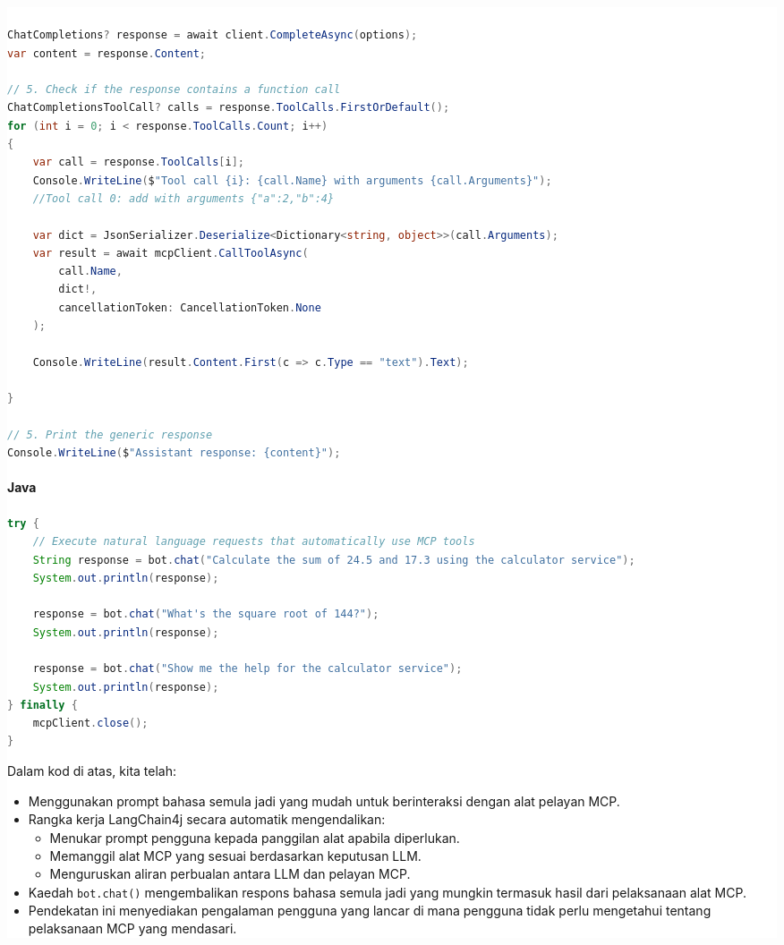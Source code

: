 ```csharp

ChatCompletions? response = await client.CompleteAsync(options);
var content = response.Content;

// 5. Check if the response contains a function call
ChatCompletionsToolCall? calls = response.ToolCalls.FirstOrDefault();
for (int i = 0; i < response.ToolCalls.Count; i++)
{
    var call = response.ToolCalls[i];
    Console.WriteLine($"Tool call {i}: {call.Name} with arguments {call.Arguments}");
    //Tool call 0: add with arguments {"a":2,"b":4}

    var dict = JsonSerializer.Deserialize<Dictionary<string, object>>(call.Arguments);
    var result = await mcpClient.CallToolAsync(
        call.Name,
        dict!,
        cancellationToken: CancellationToken.None
    );

    Console.WriteLine(result.Content.First(c => c.Type == "text").Text);

}

// 5. Print the generic response
Console.WriteLine($"Assistant response: {content}");
```

#### Java

```java
try {
    // Execute natural language requests that automatically use MCP tools
    String response = bot.chat("Calculate the sum of 24.5 and 17.3 using the calculator service");
    System.out.println(response);

    response = bot.chat("What's the square root of 144?");
    System.out.println(response);

    response = bot.chat("Show me the help for the calculator service");
    System.out.println(response);
} finally {
    mcpClient.close();
}
```

Dalam kod di atas, kita telah:

- Menggunakan prompt bahasa semula jadi yang mudah untuk berinteraksi dengan alat pelayan MCP.
- Rangka kerja LangChain4j secara automatik mengendalikan:
  - Menukar prompt pengguna kepada panggilan alat apabila diperlukan.
  - Memanggil alat MCP yang sesuai berdasarkan keputusan LLM.
  - Menguruskan aliran perbualan antara LLM dan pelayan MCP.
- Kaedah `bot.chat()` mengembalikan respons bahasa semula jadi yang mungkin termasuk hasil dari pelaksanaan alat MCP.
- Pendekatan ini menyediakan pengalaman pengguna yang lancar di mana pengguna tidak perlu mengetahui tentang pelaksanaan MCP yang mendasari.

